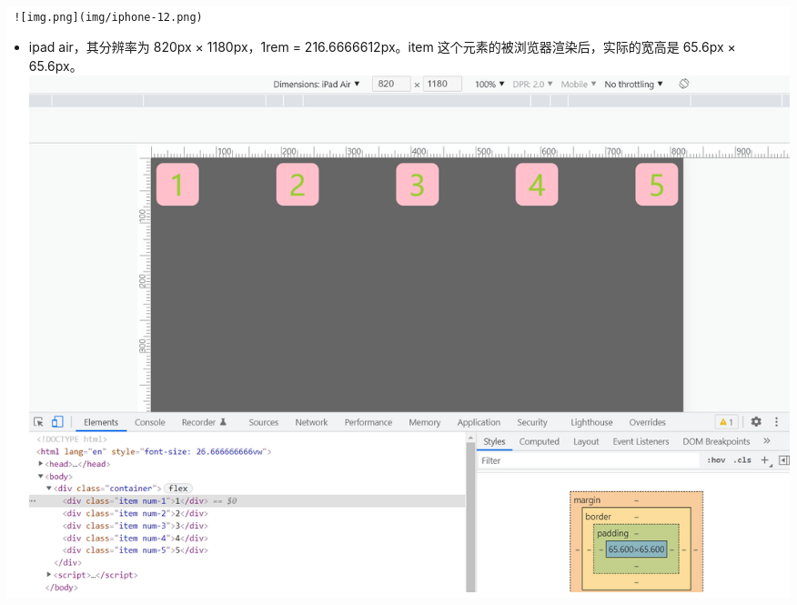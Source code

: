      ![img.png](img/iphone-12.png)
   - ipad air，其分辨率为 820px × 1180px，1rem = 216.6666612px。item 这个元素的被浏览器渲染后，实际的宽高是 65.6px × 65.6px。  
     ![img.png](img/ipad-air.png)
   

     